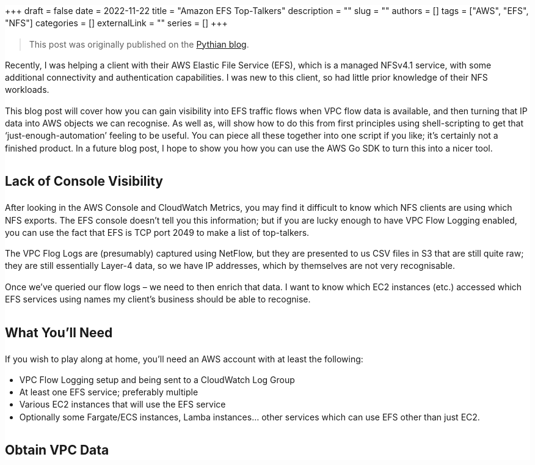 +++ 
draft = false
date = 2022-11-22
title = "Amazon EFS Top-Talkers"
description = ""
slug = ""
authors = []
tags = ["AWS", "EFS", "NFS"]
categories = []
externalLink = ""
series = []
+++

> This post was originally published on the [Pythian blog](https://blog.pythian.com/).

Recently, I was helping a client with their AWS Elastic File Service (EFS), which is a managed NFSv4.1 service, with some additional connectivity and authentication capabilities. I was new to this client, so had little prior knowledge of their NFS workloads.

This blog post will cover how you can gain visibility into EFS traffic flows when VPC flow data is available, and then turning that IP data into AWS objects we can recognise. As well as, will show how to do this from first principles using shell-scripting to get that ‘just-enough-automation’ feeling to be useful. You can piece all these together into one script if you like; it’s certainly not a finished product. In a future blog post, I hope to show you how you can use the AWS Go SDK to turn this into a nicer tool.

## Lack of Console Visibility

After looking in the AWS Console and CloudWatch Metrics, you may find it difficult to know which NFS clients are using which NFS exports. The EFS console doesn’t tell you this information; but if you are lucky enough to have VPC Flow Logging enabled, you can use the fact that EFS is TCP port 2049 to make a list of top-talkers.

The VPC Flog Logs are (presumably) captured using NetFlow, but they are presented to us CSV files in S3 that are still quite raw; they are still essentially Layer-4 data, so we have IP addresses, which by themselves are not very recognisable.

Once we’ve queried our flow logs – we need to then enrich that data. I want to know which EC2 instances (etc.) accessed which EFS services using names my client’s business should be able to recognise.

## What You’ll Need

If you wish to play along at home, you’ll need an AWS account with at least the following:

- VPC Flow Logging setup and being sent to a CloudWatch Log Group
- At least one EFS service; preferably multiple
- Various EC2 instances that will use the EFS service
- Optionally some Fargate/ECS instances, Lamba instances… other services which can use EFS other than just EC2.

## Obtain VPC Data
